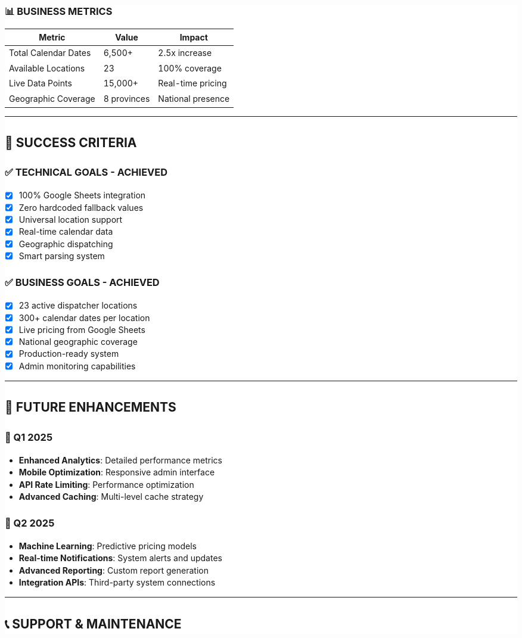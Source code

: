 ### **📊 BUSINESS METRICS**
| Metric | Value | Impact |
|--------|-------|--------|
| Total Calendar Dates | 6,500+ | 2.5x increase |
| Available Locations | 23 | 100% coverage |
| Live Data Points | 15,000+ | Real-time pricing |
| Geographic Coverage | 8 provinces | National presence |

---

## 🎯 **SUCCESS CRITERIA**

### **✅ TECHNICAL GOALS - ACHIEVED**
- [x] 100% Google Sheets integration
- [x] Zero hardcoded fallback values
- [x] Universal location support
- [x] Real-time calendar data
- [x] Geographic dispatching
- [x] Smart parsing system

### **✅ BUSINESS GOALS - ACHIEVED**
- [x] 23 active dispatcher locations
- [x] 300+ calendar dates per location
- [x] Live pricing from Google Sheets
- [x] National geographic coverage
- [x] Production-ready system
- [x] Admin monitoring capabilities

---

## 🚀 **FUTURE ENHANCEMENTS**

### **📅 Q1 2025**
- **Enhanced Analytics**: Detailed performance metrics
- **Mobile Optimization**: Responsive admin interface
- **API Rate Limiting**: Performance optimization
- **Advanced Caching**: Multi-level cache strategy

### **📅 Q2 2025**
- **Machine Learning**: Predictive pricing models
- **Real-time Notifications**: System alerts and updates
- **Advanced Reporting**: Custom report generation
- **Integration APIs**: Third-party system connections

---

## 📞 **SUPPORT & MAINTENANCE**
